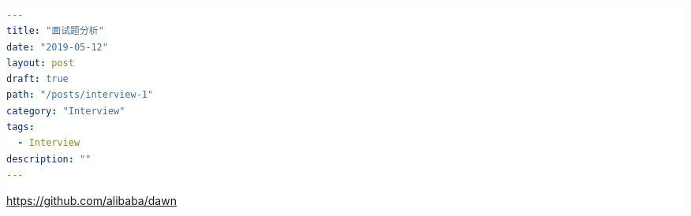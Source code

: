 ```yaml
---
title: "面试题分析"
date: "2019-05-12"
layout: post
draft: true
path: "/posts/interview-1"
category: "Interview"
tags:
  - Interview
description: ""
---
```


https://github.com/alibaba/dawn
<script>
  let stock = '1 lemon, 2 cabbages, and 101 eggs';
  function minusOne(match, amount, unit) {
    amount = Number(amount) - 1;
    if (amount == 1) {
      // only one left, remove the 's'
      unit = unit.slice(0, unit.length - 1);
    } else if (amount == 0) {
      amount = 'no';
    }
    return amount + ' ' + unit;
  }
  console.log(stock.replace(/(\d+) (\w+)/g, minusOne));

  function parseINI(string) {
    // Start with an object to hold the top-level fields
    let result = {};
    let section = result;
    string.split(/\r?\n/).forEach(line => {
      let match;
      if ((match = line.match(/^(\w+)=(.*)$/))) {
        section[match[1]] = match[2];
      } else if ((match = line.match(/^\[(.*)\]$/))) {
        section = result[match[1]] = {};
      } else if (!/^\s*(;.*)?$/.test(line)) {
        throw new Error("Line '" + line + "' is not valid.");
      }
    });
    return result;
  }

  console.log(
    parseINI(`
name=Vasilis
[address]
city=Tessaloniki`),
  );
  class Analysis {
    constructor() {
      this.totalNode = document.getElementsByTagName('*').length;
      this.maxChild = 0;
      this.stack = [];
      this.last = 1;
      this._deepWalk(document.getElementsByTagName('html')[0]);
      this.depth = Math.max.apply(Math, this.stack);
    }
